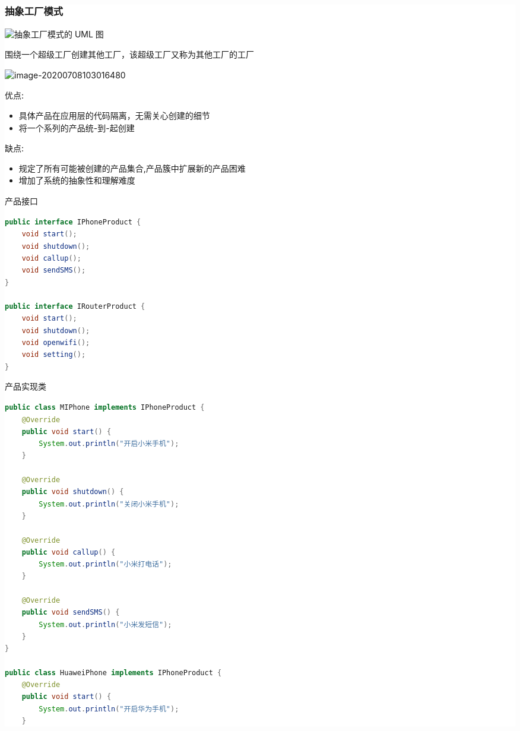 ### 抽象工厂模式

![抽象工厂模式的 UML 图](https://www.runoob.com/wp-content/uploads/2014/08/3E13CDD1-2CD2-4C66-BD33-DECBF172AE03.jpg)

围绕一个超级工厂创建其他工厂，该超级工厂又称为其他工厂的工厂

![image-20200708103016480](C:\Users\peng\AppData\Roaming\Typora\typora-user-images\image-20200708103016480.png)

优点:

+ 具体产品在应用层的代码隔离，无需关心创建的细节
+ 将一个系列的产品统-到-起创建

缺点:

+ 规定了所有可能被创建的产品集合,产品簇中扩展新的产品困难
+ 增加了系统的抽象性和理解难度

产品接口

```java
public interface IPhoneProduct {
    void start();
    void shutdown();
    void callup();
    void sendSMS();
}

public interface IRouterProduct {
    void start();
    void shutdown();
    void openwifi();
    void setting();
}
```

产品实现类

```java
public class MIPhone implements IPhoneProduct {
    @Override
    public void start() {
        System.out.println("开启小米手机");
    }

    @Override
    public void shutdown() {
        System.out.println("关闭小米手机");
    }

    @Override
    public void callup() {
        System.out.println("小米打电话");
    }

    @Override
    public void sendSMS() {
        System.out.println("小米发短信");
    }
}

public class HuaweiPhone implements IPhoneProduct {
    @Override
    public void start() {
        System.out.println("开启华为手机");
    }

```